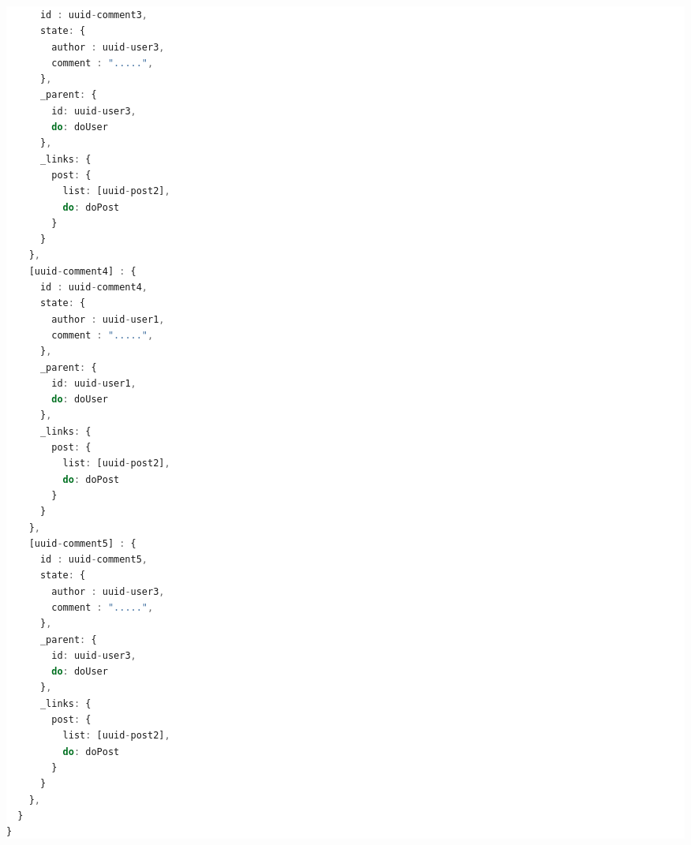 ```ts
      id : uuid-comment3,
      state: {
        author : uuid-user3,
        comment : ".....",
      },
      _parent: {
        id: uuid-user3,
        do: doUser
      },
      _links: {
        post: {
          list: [uuid-post2],
          do: doPost
        }
      }
    },
    [uuid-comment4] : {
      id : uuid-comment4,
      state: {
        author : uuid-user1,
        comment : ".....",
      },
      _parent: {
        id: uuid-user1,
        do: doUser
      },
      _links: {
        post: {
          list: [uuid-post2],
          do: doPost
        }
      }
    },
    [uuid-comment5] : {
      id : uuid-comment5,
      state: {
        author : uuid-user3,
        comment : ".....",
      },
      _parent: {
        id: uuid-user3,
        do: doUser
      },
      _links: {
        post: {
          list: [uuid-post2],
          do: doPost
        }
      }
    },
  }
}
```
